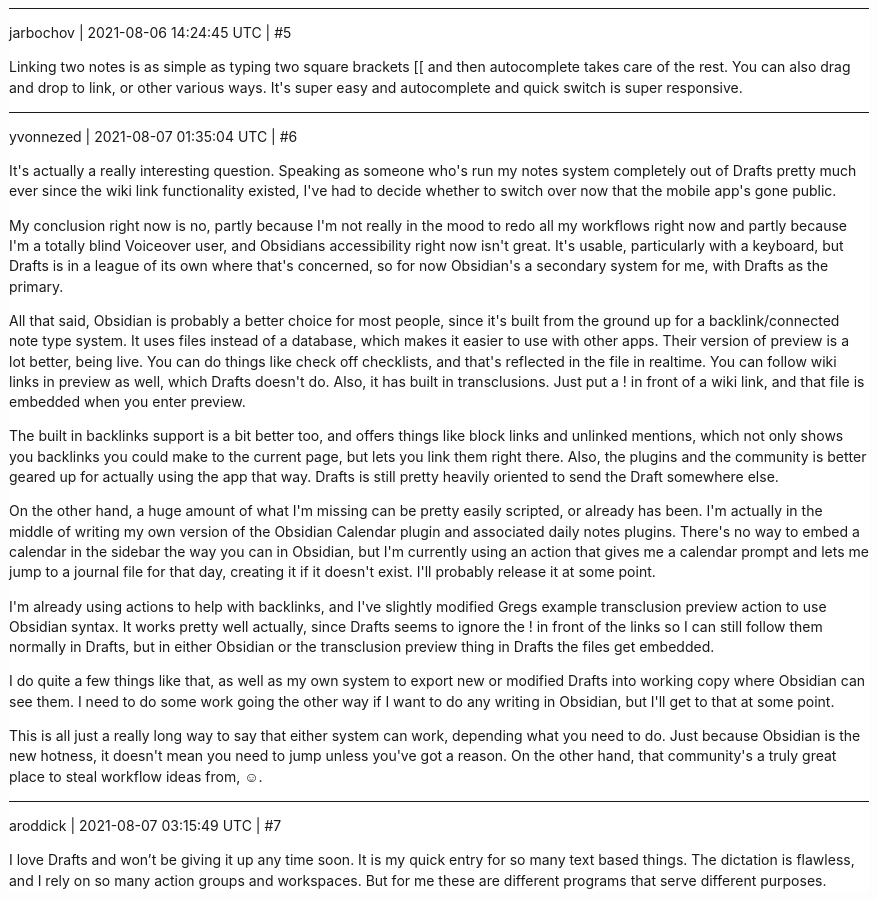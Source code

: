 -------------------------

jarbochov | 2021-08-06 14:24:45 UTC | #5

Linking two notes is as simple as typing two square brackets [[ and then autocomplete takes care of the rest. You can also drag and drop to link, or other various ways. It's super easy and autocomplete and quick switch is super responsive.

-------------------------

yvonnezed | 2021-08-07 01:35:04 UTC | #6

It's actually a really interesting question. Speaking as someone who's run my notes system completely out of Drafts pretty much ever since the wiki link functionality existed, I've had to decide whether to switch over now that the mobile app's gone public.

My conclusion right now is no, partly because I'm not really in the mood to redo all my workflows right now and partly because I'm a totally blind Voiceover user, and Obsidians accessibility right now isn't great. It's usable, particularly with a keyboard, but Drafts is in a league of its own where that's concerned, so for now Obsidian's a secondary system for me, with Drafts as the primary.

All that said, Obsidian is probably a better choice for most people, since it's built from the ground up for a backlink/connected note type system. It uses files instead of a database, which makes it easier to use with other apps. Their version of preview is a lot better, being live. You can do things like check off checklists, and that's reflected in the file in realtime. You can follow wiki links in preview as well, which Drafts doesn't do. Also, it has built in transclusions. Just put a ! in front of a wiki link, and that file is embedded when you enter preview.

The built in backlinks support is a bit better too, and offers things like block links and unlinked mentions, which not only shows you backlinks you could make to the current page, but lets you link them right there. Also, the plugins and the community is better geared up for actually using the app that way. Drafts is still pretty heavily oriented to send the Draft somewhere else.

On the other hand, a huge amount of what I'm missing can be pretty easily scripted, or already has been. I'm actually in the middle of writing my own version of the Obsidian Calendar plugin and associated daily notes plugins. There's no way to embed a calendar in the sidebar the way you can in Obsidian, but I'm currently using an action that gives me a calendar prompt and lets me jump to a journal file for that day, creating it if it doesn't exist. I'll probably release it at some point.

I'm already using actions to help with backlinks, and I've slightly modified Gregs example transclusion preview action to use Obsidian syntax. It works pretty well actually, since Drafts seems to ignore the ! in front of the links so I can still follow them normally in Drafts, but in either Obsidian or the transclusion preview thing in Drafts the files get embedded.

I do quite a few things like that, as well as my own system to export new or modified Drafts into working copy where Obsidian can see them. I need to do some work going the other way if I want to do any writing in Obsidian, but I'll get to that at some point.

This is all just a really long way to say that either system can work, depending what you need to do. Just because Obsidian is the new hotness, it doesn't mean you need to jump unless you've got a reason. On the other hand, that community's a truly great place to steal workflow ideas from, ☺️.

-------------------------

aroddick | 2021-08-07 03:15:49 UTC | #7

I love Drafts and won’t be giving it up any time soon. It is my quick entry for so many text based things. The dictation is flawless, and I rely on so many action groups and workspaces. But for me these are different programs that serve different purposes. 
